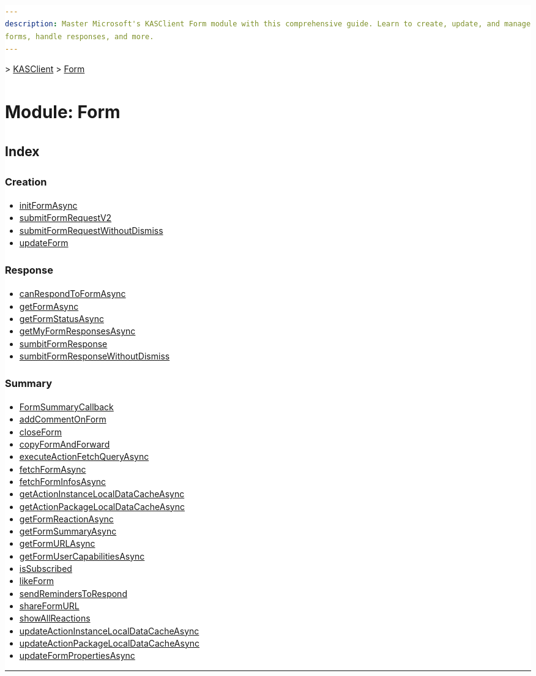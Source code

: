 ```yaml
---
description: Master Microsoft's KASClient Form module with this comprehensive guide. Learn to create, update, and manage forms, handle responses, and more.
---
```

[](../README.md) > [KASClient](../modules/kasclient.md) > [Form](../modules/kasclient.form.md)

# Module: Form

## Index

### Creation

* [initFormAsync](kasclient.form.md#initformasync)
* [submitFormRequestV2](kasclient.form.md#submitformrequestv2)
* [submitFormRequestWithoutDismiss](kasclient.form.md#submitformrequestwithoutdismiss)
* [updateForm](kasclient.form.md#updateform)
### Response

* [canRespondToFormAsync](kasclient.form.md#canrespondtoformasync)
* [getFormAsync](kasclient.form.md#getformasync)
* [getFormStatusAsync](kasclient.form.md#getformstatusasync)
* [getMyFormResponsesAsync](kasclient.form.md#getmyformresponsesasync)
* [sumbitFormResponse](kasclient.form.md#sumbitformresponse)
* [sumbitFormResponseWithoutDismiss](kasclient.form.md#sumbitformresponsewithoutdismiss)
### Summary

* [FormSummaryCallback](kasclient.form.md#formsummarycallback)
* [addCommentOnForm](kasclient.form.md#addcommentonform)
* [closeForm](kasclient.form.md#closeform)
* [copyFormAndForward](kasclient.form.md#copyformandforward)
* [executeActionFetchQueryAsync](kasclient.form.md#executeactionfetchqueryasync)
* [fetchFormAsync](kasclient.form.md#fetchformasync)
* [fetchFormInfosAsync](kasclient.form.md#fetchforminfosasync)
* [getActionInstanceLocalDataCacheAsync](kasclient.form.md#getactioninstancelocaldatacacheasync)
* [getActionPackageLocalDataCacheAsync](kasclient.form.md#getactionpackagelocaldatacacheasync)
* [getFormReactionAsync](kasclient.form.md#getformreactionasync)
* [getFormSummaryAsync](kasclient.form.md#getformsummaryasync)
* [getFormURLAsync](kasclient.form.md#getformurlasync)
* [getFormUserCapabilitiesAsync](kasclient.form.md#getformusercapabilitiesasync)
* [isSubscribed](kasclient.form.md#issubscribed)
* [likeForm](kasclient.form.md#likeform)
* [sendRemindersToRespond](kasclient.form.md#sendreminderstorespond)
* [shareFormURL](kasclient.form.md#shareformurl)
* [showAllReactions](kasclient.form.md#showallreactions)
* [updateActionInstanceLocalDataCacheAsync](kasclient.form.md#updateactioninstancelocaldatacacheasync)
* [updateActionPackageLocalDataCacheAsync](kasclient.form.md#updateactionpackagelocaldatacacheasync)
* [updateFormPropertiesAsync](kasclient.form.md#updateformpropertiesasync)

---